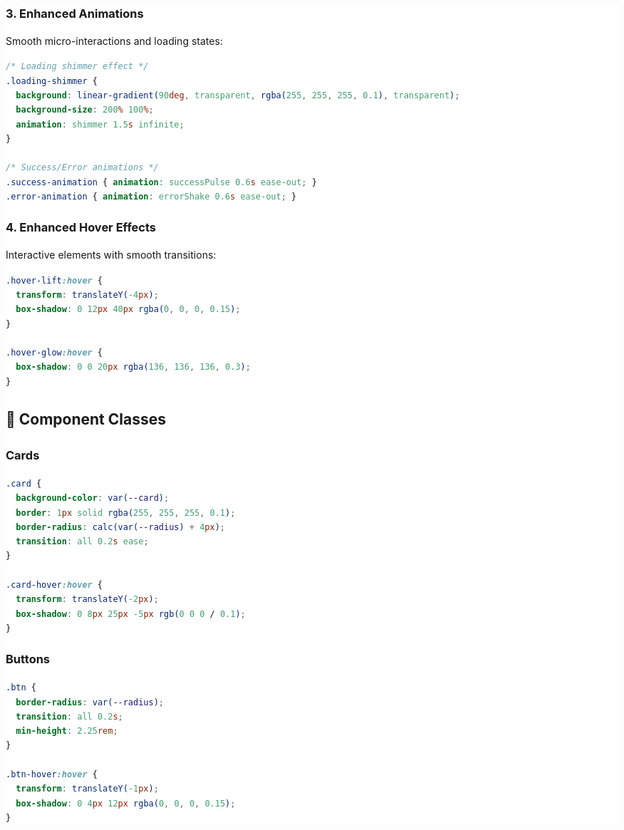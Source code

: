### 3. **Enhanced Animations**
Smooth micro-interactions and loading states:

```css
/* Loading shimmer effect */
.loading-shimmer {
  background: linear-gradient(90deg, transparent, rgba(255, 255, 255, 0.1), transparent);
  background-size: 200% 100%;
  animation: shimmer 1.5s infinite;
}

/* Success/Error animations */
.success-animation { animation: successPulse 0.6s ease-out; }
.error-animation { animation: errorShake 0.6s ease-out; }
```

### 4. **Enhanced Hover Effects**
Interactive elements with smooth transitions:

```css
.hover-lift:hover {
  transform: translateY(-4px);
  box-shadow: 0 12px 40px rgba(0, 0, 0, 0.15);
}

.hover-glow:hover {
  box-shadow: 0 0 20px rgba(136, 136, 136, 0.3);
}
```

## 🎨 Component Classes

### **Cards**
```css
.card {
  background-color: var(--card);
  border: 1px solid rgba(255, 255, 255, 0.1);
  border-radius: calc(var(--radius) + 4px);
  transition: all 0.2s ease;
}

.card-hover:hover {
  transform: translateY(-2px);
  box-shadow: 0 8px 25px -5px rgb(0 0 0 / 0.1);
}
```

### **Buttons**
```css
.btn {
  border-radius: var(--radius);
  transition: all 0.2s;
  min-height: 2.25rem;
}

.btn-hover:hover {
  transform: translateY(-1px);
  box-shadow: 0 4px 12px rgba(0, 0, 0, 0.15);
}
```

